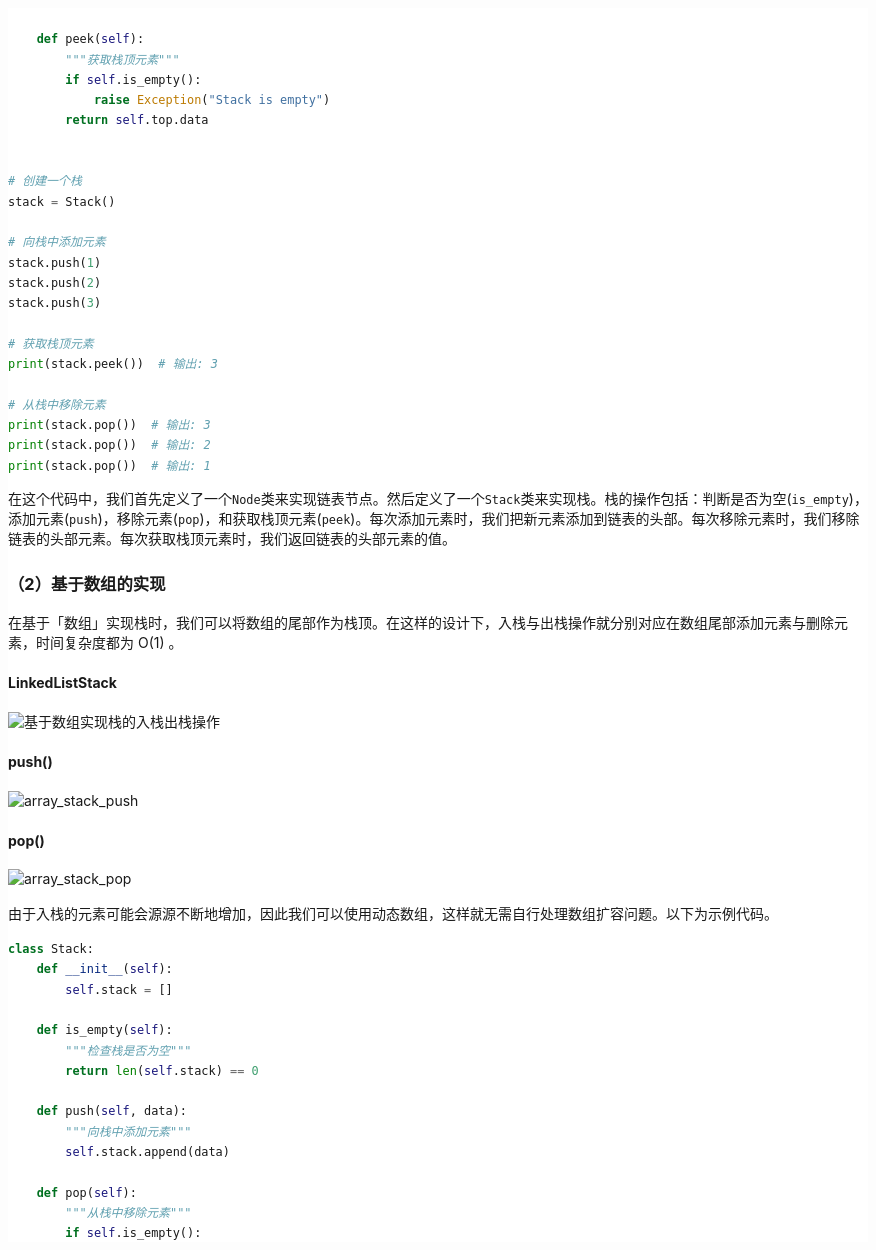```python

    def peek(self):
        """获取栈顶元素"""
        if self.is_empty():
            raise Exception("Stack is empty")
        return self.top.data


# 创建一个栈
stack = Stack()

# 向栈中添加元素
stack.push(1)
stack.push(2)
stack.push(3)

# 获取栈顶元素
print(stack.peek())  # 输出: 3

# 从栈中移除元素
print(stack.pop())  # 输出: 3
print(stack.pop())  # 输出: 2
print(stack.pop())  # 输出: 1
```

在这个代码中，我们首先定义了一个`Node`类来实现链表节点。然后定义了一个`Stack`类来实现栈。栈的操作包括：判断是否为空(`is_empty`)，添加元素(`push`)，移除元素(`pop`)，和获取栈顶元素(`peek`)。每次添加元素时，我们把新元素添加到链表的头部。每次移除元素时，我们移除链表的头部元素。每次获取栈顶元素时，我们返回链表的头部元素的值。

### （2）基于数组的实现

在基于「数组」实现栈时，我们可以将数组的尾部作为栈顶。在这样的设计下，入栈与出栈操作就分别对应在数组尾部添加元素与删除元素，时间复杂度都为 O(1) 。



#### **LinkedListStack**

![基于数组实现栈的入栈出栈操作](https://www.hello-algo.com/chapter_stack_and_queue/stack.assets/array_stack_step1.png)

#### **push()**

![array_stack_push](https://www.hello-algo.com/chapter_stack_and_queue/stack.assets/array_stack_step2_push.png)

#### **pop()**

![array_stack_pop](https://www.hello-algo.com/chapter_stack_and_queue/stack.assets/array_stack_step3_pop.png)



由于入栈的元素可能会源源不断地增加，因此我们可以使用动态数组，这样就无需自行处理数组扩容问题。以下为示例代码。

```python
class Stack:
    def __init__(self):
        self.stack = []

    def is_empty(self):
        """检查栈是否为空"""
        return len(self.stack) == 0

    def push(self, data):
        """向栈中添加元素"""
        self.stack.append(data)

    def pop(self):
        """从栈中移除元素"""
        if self.is_empty():
```